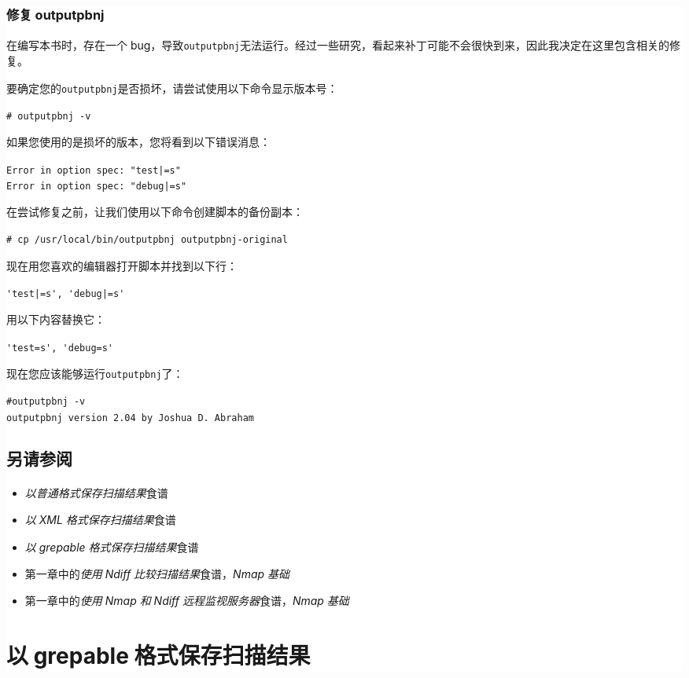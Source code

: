 ### 修复 outputpbnj

在编写本书时，存在一个 bug，导致`outputpbnj`无法运行。经过一些研究，看起来补丁可能不会很快到来，因此我决定在这里包含相关的修复。

要确定您的`outputpbnj`是否损坏，请尝试使用以下命令显示版本号：

```
# outputpbnj -v

```

如果您使用的是损坏的版本，您将看到以下错误消息：

```
Error in option spec: "test|=s"
Error in option spec: "debug|=s"

```

在尝试修复之前，让我们使用以下命令创建脚本的备份副本：

```
# cp /usr/local/bin/outputpbnj outputpbnj-original

```

现在用您喜欢的编辑器打开脚本并找到以下行：

```
'test|=s', 'debug|=s'

```

用以下内容替换它：

```
'test=s', 'debug=s'

```

现在您应该能够运行`outputpbnj`了：

```
#outputpbnj -v
outputpbnj version 2.04 by Joshua D. Abraham

```

## 另请参阅

+   *以普通格式保存扫描结果*食谱

+   *以 XML 格式保存扫描结果*食谱

+   *以 grepable 格式保存扫描结果*食谱

+   第一章中的*使用 Ndiff 比较扫描结果*食谱，*Nmap 基础*

+   第一章中的*使用 Nmap 和 Ndiff 远程监视服务器*食谱，*Nmap 基础*

# 以 grepable 格式保存扫描结果
